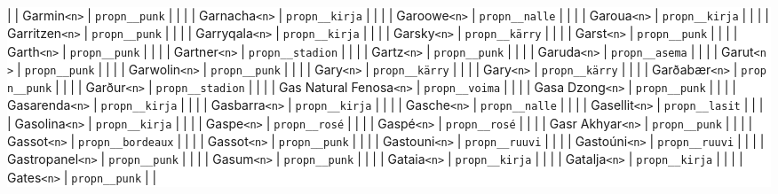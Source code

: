 |  | Garmin`<n>` | `propn__punk`  |  |
|  | Garnacha`<n>` | `propn__kirja`  |  |
|  | Garoowe`<n>` | `propn__nalle`  |  |
|  | Garoua`<n>` | `propn__kirja`  |  |
|  | Garritzen`<n>` | `propn__punk`  |  |
|  | Garryqala`<n>` | `propn__kirja`  |  |
|  | Garsky`<n>` | `propn__kärry`  |  |
|  | Garst`<n>` | `propn__punk`  |  |
|  | Garth`<n>` | `propn__punk`  |  |
|  | Gartner`<n>` | `propn__stadion`  |  |
|  | Gartz`<n>` | `propn__punk`  |  |
|  | Garuda`<n>` | `propn__asema`  |  |
|  | Garut`<n>` | `propn__punk`  |  |
|  | Garwolin`<n>` | `propn__punk`  |  |
|  | Gary`<n>` | `propn__kärry`  |  |
|  | Gary`<n>` | `propn__kärry`  |  |
|  | Garðabær`<n>` | `propn__punk`  |  |
|  | Garður`<n>` | `propn__stadion`  |  |
|  | Gas Natural Fenosa`<n>` | `propn__voima`  |  |
|  | Gasa Dzong`<n>` | `propn__punk`  |  |
|  | Gasarenda`<n>` | `propn__kirja`  |  |
|  | Gasbarra`<n>` | `propn__kirja`  |  |
|  | Gasche`<n>` | `propn__nalle`  |  |
|  | Gasellit`<n>` | `propn__lasit`  |  |
|  | Gasolina`<n>` | `propn__kirja`  |  |
|  | Gaspe`<n>` | `propn__rosé`  |  |
|  | Gaspé`<n>` | `propn__rosé`  |  |
|  | Gasr Akhyar`<n>` | `propn__punk`  |  |
|  | Gassot`<n>` | `propn__bordeaux`  |  |
|  | Gassot`<n>` | `propn__punk`  |  |
|  | Gastouni`<n>` | `propn__ruuvi`  |  |
|  | Gastoúni`<n>` | `propn__ruuvi`  |  |
|  | Gastropanel`<n>` | `propn__punk`  |  |
|  | Gasum`<n>` | `propn__punk`  |  |
|  | Gataia`<n>` | `propn__kirja`  |  |
|  | Gatalja`<n>` | `propn__kirja`  |  |
|  | Gates`<n>` | `propn__punk`  |  |